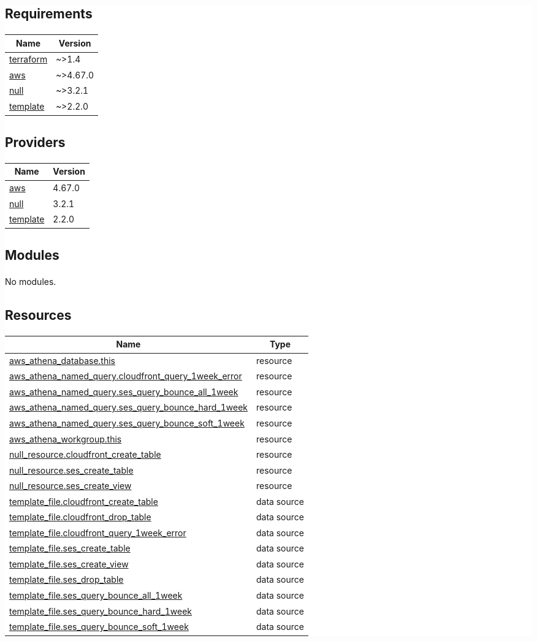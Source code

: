 
## Requirements

| Name | Version |
|------|---------|
| <a name="requirement_terraform"></a> [terraform](#requirement\_terraform) | ~>1.4 |
| <a name="requirement_aws"></a> [aws](#requirement\_aws) | ~>4.67.0 |
| <a name="requirement_null"></a> [null](#requirement\_null) | ~>3.2.1 |
| <a name="requirement_template"></a> [template](#requirement\_template) | ~>2.2.0 |

## Providers

| Name | Version |
|------|---------|
| <a name="provider_aws"></a> [aws](#provider\_aws) | 4.67.0 |
| <a name="provider_null"></a> [null](#provider\_null) | 3.2.1 |
| <a name="provider_template"></a> [template](#provider\_template) | 2.2.0 |

## Modules

No modules.

## Resources

| Name | Type |
|------|------|
| [aws_athena_database.this](https://registry.terraform.io/providers/hashicorp/aws/latest/docs/resources/athena_database) | resource |
| [aws_athena_named_query.cloudfront_query_1week_error](https://registry.terraform.io/providers/hashicorp/aws/latest/docs/resources/athena_named_query) | resource |
| [aws_athena_named_query.ses_query_bounce_all_1week](https://registry.terraform.io/providers/hashicorp/aws/latest/docs/resources/athena_named_query) | resource |
| [aws_athena_named_query.ses_query_bounce_hard_1week](https://registry.terraform.io/providers/hashicorp/aws/latest/docs/resources/athena_named_query) | resource |
| [aws_athena_named_query.ses_query_bounce_soft_1week](https://registry.terraform.io/providers/hashicorp/aws/latest/docs/resources/athena_named_query) | resource |
| [aws_athena_workgroup.this](https://registry.terraform.io/providers/hashicorp/aws/latest/docs/resources/athena_workgroup) | resource |
| [null_resource.cloudfront_create_table](https://registry.terraform.io/providers/hashicorp/null/latest/docs/resources/resource) | resource |
| [null_resource.ses_create_table](https://registry.terraform.io/providers/hashicorp/null/latest/docs/resources/resource) | resource |
| [null_resource.ses_create_view](https://registry.terraform.io/providers/hashicorp/null/latest/docs/resources/resource) | resource |
| [template_file.cloudfront_create_table](https://registry.terraform.io/providers/hashicorp/template/latest/docs/data-sources/file) | data source |
| [template_file.cloudfront_drop_table](https://registry.terraform.io/providers/hashicorp/template/latest/docs/data-sources/file) | data source |
| [template_file.cloudfront_query_1week_error](https://registry.terraform.io/providers/hashicorp/template/latest/docs/data-sources/file) | data source |
| [template_file.ses_create_table](https://registry.terraform.io/providers/hashicorp/template/latest/docs/data-sources/file) | data source |
| [template_file.ses_create_view](https://registry.terraform.io/providers/hashicorp/template/latest/docs/data-sources/file) | data source |
| [template_file.ses_drop_table](https://registry.terraform.io/providers/hashicorp/template/latest/docs/data-sources/file) | data source |
| [template_file.ses_query_bounce_all_1week](https://registry.terraform.io/providers/hashicorp/template/latest/docs/data-sources/file) | data source |
| [template_file.ses_query_bounce_hard_1week](https://registry.terraform.io/providers/hashicorp/template/latest/docs/data-sources/file) | data source |
| [template_file.ses_query_bounce_soft_1week](https://registry.terraform.io/providers/hashicorp/template/latest/docs/data-sources/file) | data source |
